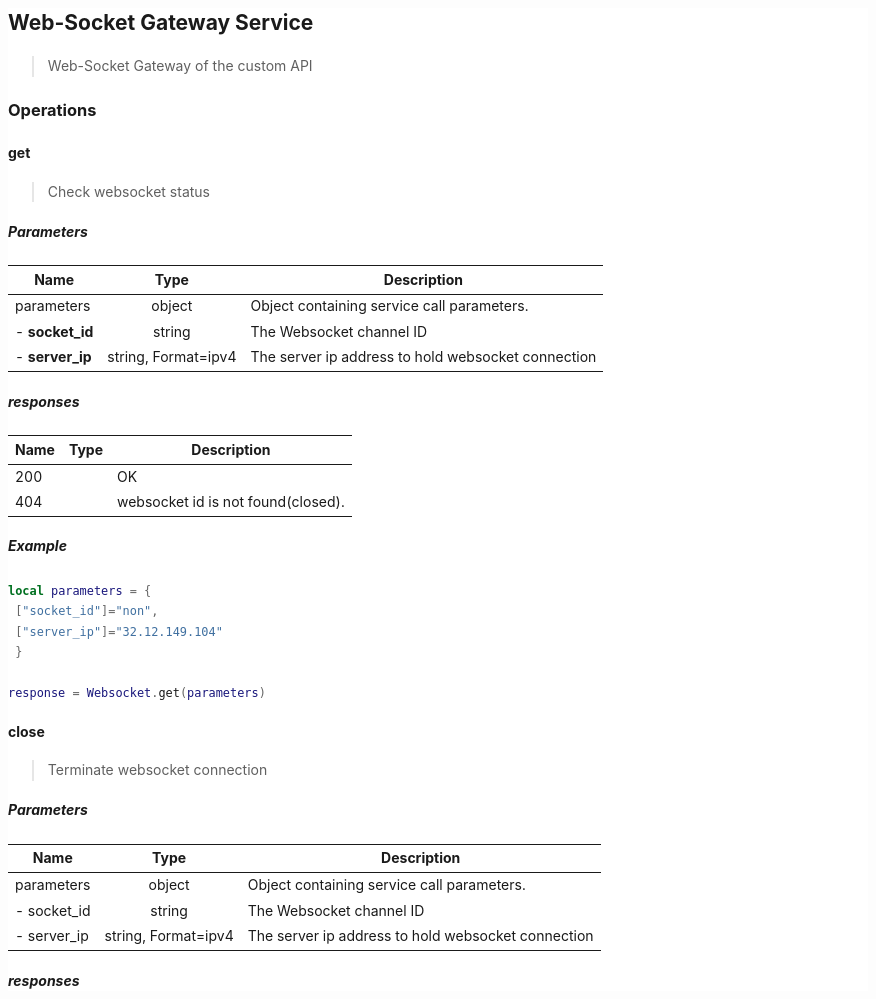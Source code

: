   
## Web-Socket Gateway Service

>Web-Socket Gateway of the custom API

### Operations

#### get

>Check websocket status

##### Parameters

| Name        | Type          | Description  |
| ----------- |:-------------:| ------------ |
|  parameters | object | Object containing service call parameters. |
| - **socket_id** | string | The Websocket channel ID |
| - **server_ip** | string, Format=ipv4 | The server ip address to hold websocket connection |

##### responses

| Name        | Type          | Description  |
| ----------- |:-------------:| ------------ |
|  200 |  | OK |
|  404 |  | websocket id is not found(closed). |

##### Example
```lua
local parameters = { 
 ["socket_id"]="non", 
 ["server_ip"]="32.12.149.104"
 }

response = Websocket.get(parameters)
```

#### close

>Terminate websocket connection

##### Parameters

| Name        | Type          | Description  |
| ----------- |:-------------:| ------------ |
|  parameters | object | Object containing service call parameters. |
| - socket_id | string | The Websocket channel ID |
| - server_ip | string, Format=ipv4 | The server ip address to hold websocket connection |

##### responses
